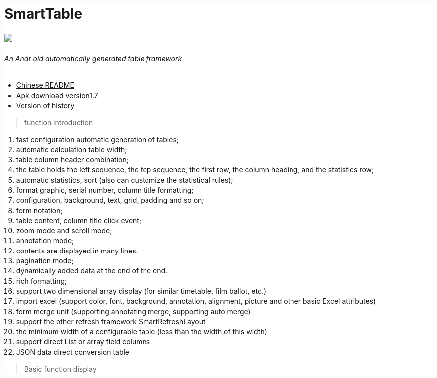 # SmartTable
[![](https://jitpack.io/v/huangyanbin/smartTable.svg)](https://jitpack.io/#huangyanbin/smartTable)
###### An Andr oid automatically generated table framework
* [Chinese README](/README.md/)
* [Apk download version1.7](/img/smartTable.apk)
* [Version of history](/README_old_version_en.md/)
> function introduction
1. fast configuration automatic generation of tables;
2. automatic calculation table width;
3. table column header combination;
4. the table holds the left sequence, the top sequence, the first row, the column heading, and the statistics row;
5. automatic statistics, sort (also can customize the statistical rules);
6. format graphic, serial number, column title formatting;
7. configuration, background, text, grid, padding and so on;
8. form notation;
9. table content, column title click event;
10. zoom mode and scroll mode;
11. annotation mode;
12. contents are displayed in many lines.
13. pagination mode;
14. dynamically added data at the end of the end.
15. rich formatting;
16. support two dimensional array display (for similar timetable, film ballot, etc.)
17. import excel (support color, font, background, annotation, alignment, picture and other basic Excel attributes)
18. form merge unit (supporting annotating merge, supporting auto merge)
19. support the other refresh framework SmartRefreshLayout
20. the minimum width of a configurable table (less than the width of this width)
21. support direct List or array field columns
22. JSON data direct conversion table
> Basic function display
